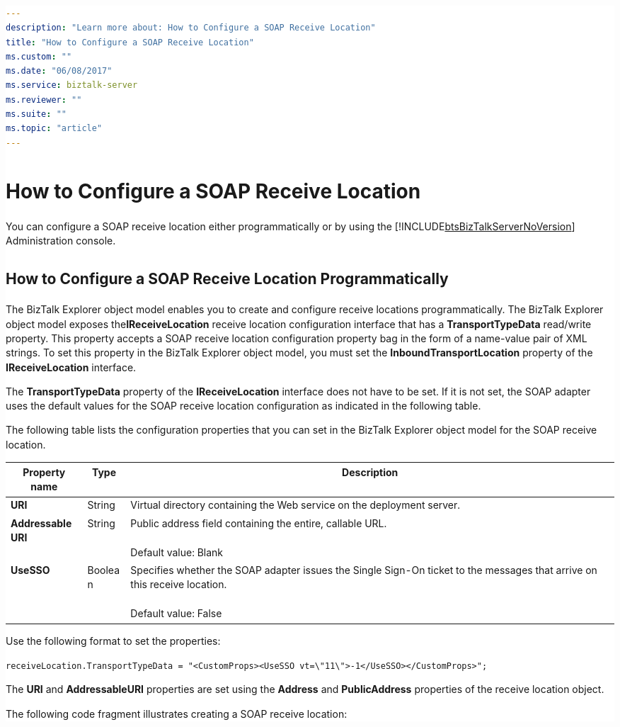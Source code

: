 ```yaml
---
description: "Learn more about: How to Configure a SOAP Receive Location"
title: "How to Configure a SOAP Receive Location"
ms.custom: ""
ms.date: "06/08/2017"
ms.service: biztalk-server
ms.reviewer: ""
ms.suite: ""
ms.topic: "article"
---
```


# How to Configure a SOAP Receive Location

You can configure a SOAP receive location either programmatically or by using the [!INCLUDE[btsBizTalkServerNoVersion](../includes/btsbiztalkservernoversion-md.md)] Administration console.  

## How to Configure a SOAP Receive Location Programmatically

The BizTalk Explorer object model enables you to create and configure receive locations programmatically. The BizTalk Explorer object model exposes the**IReceiveLocation** receive location configuration interface that has a **TransportTypeData** read/write property. This property accepts a SOAP receive location configuration property bag in the form of a name-value pair of XML strings. To set this property in the BizTalk Explorer object model, you must set the **InboundTransportLocation** property of the **IReceiveLocation** interface.  

The **TransportTypeData** property of the **IReceiveLocation** interface does not have to be set. If it is not set, the SOAP adapter uses the default values for the SOAP receive location configuration as indicated in the following table.  

The following table lists the configuration properties that you can set in the BizTalk Explorer object model for the SOAP receive location.  

|Property name|Type|Description|  
|-------------------|----------|-----------------|  
|**URI**|String|Virtual directory containing the Web service on the deployment server.|  
|**AddressableURI**|String|Public address field containing the entire, callable URL.<br /><br /> Default value: Blank|  
|**UseSSO**|Boolean|Specifies whether the SOAP adapter issues the Single Sign-On ticket to the messages that arrive on this receive location.<br /><br /> Default value: False|  

Use the following format to set the properties:  

```  
receiveLocation.TransportTypeData = "<CustomProps><UseSSO vt=\"11\">-1</UseSSO></CustomProps>";  
```  

The **URI** and **AddressableURI** properties are set using the **Address** and **PublicAddress** properties of the receive location object.  

The following code fragment illustrates creating a SOAP receive location:  
